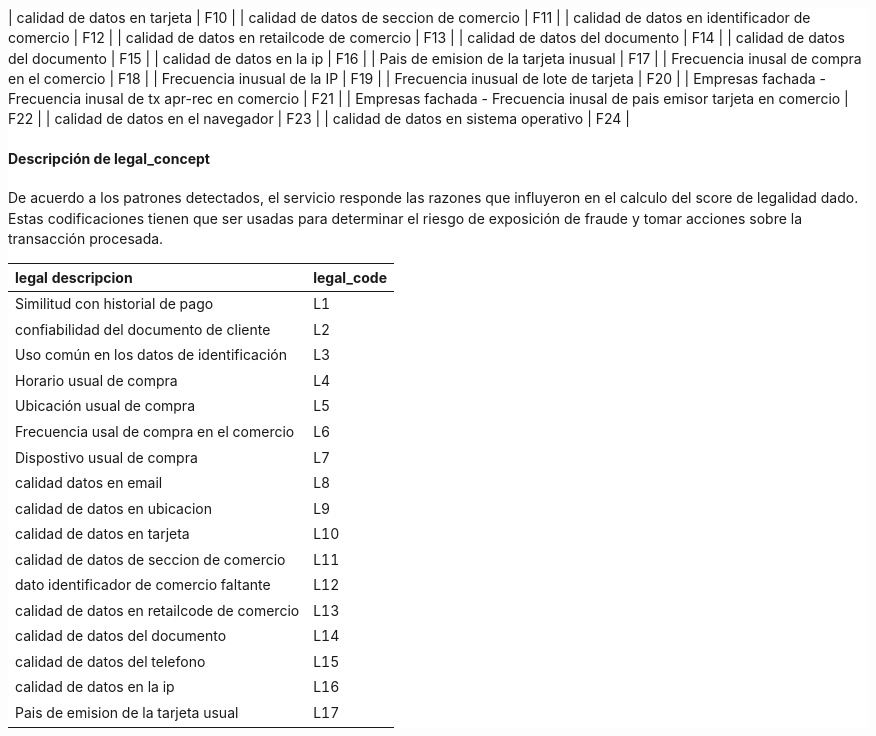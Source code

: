 | calidad de datos en tarjeta                                             | F10           |
| calidad de datos de seccion de comercio                                 | F11           |
| calidad de datos en identificador de comercio                           | F12           |
| calidad de datos en retailcode de comercio                              | F13           |
| calidad de datos del documento                                          | F14           |
| calidad de datos del documento                                          | F15           |
| calidad de datos en la ip                                               | F16           |
| Pais de emision de la tarjeta inusual                                   | F17           |
| Frecuencia inusal de compra en el comercio                              | F18           |
| Frecuencia inusual de la IP                                             | F19           |
| Frecuencia inusual de lote de tarjeta                                   | F20           |
| Empresas fachada - Frecuencia inusal de tx apr-rec en comercio          | F21           |
| Empresas fachada - Frecuencia inusal de pais emisor tarjeta en comercio | F22           |
| calidad de datos en el navegador                                        | F23           |
| calidad de datos en sistema operativo                                   | F24           |

#### Descripción de legal_concept

De acuerdo a los patrones detectados, el servicio responde las razones que influyeron en el calculo del score de legalidad dado. Estas codificaciones tienen que ser usadas para determinar el riesgo de exposición de fraude y tomar acciones sobre la transacción procesada.

| legal descripcion                                   | legal_code   |
|:----------------------------------------------------|:-------------|
| Similitud con historial de pago                     | L1           |
| confiabilidad del documento de cliente              | L2           |
| Uso común en los datos de identificación            | L3           |
| Horario usual de compra                             | L4           |
| Ubicación usual de compra                           | L5           |
| Frecuencia usal de compra en el comercio            | L6           |
| Dispostivo usual de compra                          | L7           |
| calidad datos en email                              | L8           |
| calidad de datos en ubicacion                       | L9           |
| calidad de datos en tarjeta                         | L10          |
| calidad de datos de seccion de comercio             | L11          |
| dato identificador de comercio faltante             | L12          |
| calidad de datos en retailcode de comercio          | L13          |
| calidad de datos del documento                      | L14          |
| calidad de datos del telefono                       | L15          |
| calidad de datos en la ip                           | L16          |
| Pais de emision de la tarjeta usual                 | L17          |